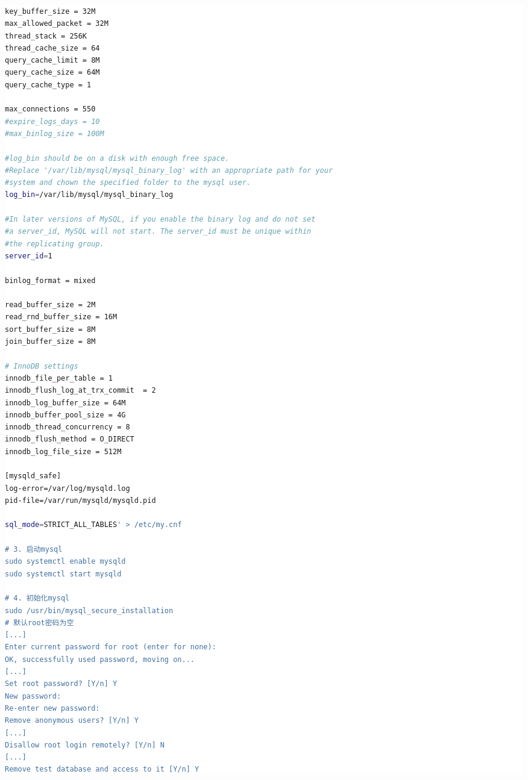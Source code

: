``` bash
key_buffer_size = 32M
max_allowed_packet = 32M
thread_stack = 256K
thread_cache_size = 64
query_cache_limit = 8M
query_cache_size = 64M
query_cache_type = 1

max_connections = 550
#expire_logs_days = 10
#max_binlog_size = 100M

#log_bin should be on a disk with enough free space.
#Replace '/var/lib/mysql/mysql_binary_log' with an appropriate path for your
#system and chown the specified folder to the mysql user.
log_bin=/var/lib/mysql/mysql_binary_log

#In later versions of MySQL, if you enable the binary log and do not set
#a server_id, MySQL will not start. The server_id must be unique within
#the replicating group.
server_id=1

binlog_format = mixed

read_buffer_size = 2M
read_rnd_buffer_size = 16M
sort_buffer_size = 8M
join_buffer_size = 8M

# InnoDB settings
innodb_file_per_table = 1
innodb_flush_log_at_trx_commit  = 2
innodb_log_buffer_size = 64M
innodb_buffer_pool_size = 4G
innodb_thread_concurrency = 8
innodb_flush_method = O_DIRECT
innodb_log_file_size = 512M

[mysqld_safe]
log-error=/var/log/mysqld.log
pid-file=/var/run/mysqld/mysqld.pid

sql_mode=STRICT_ALL_TABLES' > /etc/my.cnf

# 3. 启动mysql
sudo systemctl enable mysqld
sudo systemctl start mysqld

# 4. 初始化mysql
sudo /usr/bin/mysql_secure_installation
# 默认root密码为空
[...]
Enter current password for root (enter for none):
OK, successfully used password, moving on...
[...]
Set root password? [Y/n] Y
New password:
Re-enter new password:
Remove anonymous users? [Y/n] Y
[...]
Disallow root login remotely? [Y/n] N
[...]
Remove test database and access to it [Y/n] Y
```